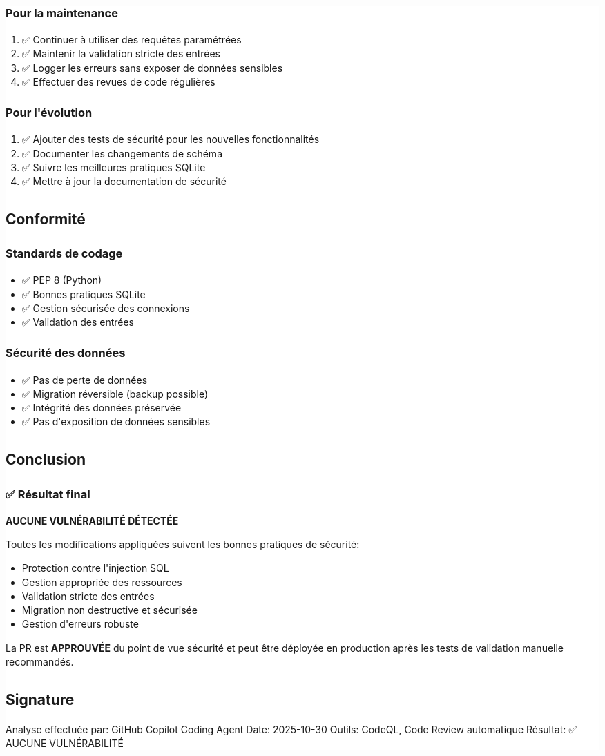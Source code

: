 ### Pour la maintenance
1. ✅ Continuer à utiliser des requêtes paramétrées
2. ✅ Maintenir la validation stricte des entrées
3. ✅ Logger les erreurs sans exposer de données sensibles
4. ✅ Effectuer des revues de code régulières

### Pour l'évolution
1. ✅ Ajouter des tests de sécurité pour les nouvelles fonctionnalités
2. ✅ Documenter les changements de schéma
3. ✅ Suivre les meilleures pratiques SQLite
4. ✅ Mettre à jour la documentation de sécurité

## Conformité

### Standards de codage
- ✅ PEP 8 (Python)
- ✅ Bonnes pratiques SQLite
- ✅ Gestion sécurisée des connexions
- ✅ Validation des entrées

### Sécurité des données
- ✅ Pas de perte de données
- ✅ Migration réversible (backup possible)
- ✅ Intégrité des données préservée
- ✅ Pas d'exposition de données sensibles

## Conclusion

### ✅ Résultat final
**AUCUNE VULNÉRABILITÉ DÉTECTÉE**

Toutes les modifications appliquées suivent les bonnes pratiques de sécurité:
- Protection contre l'injection SQL
- Gestion appropriée des ressources
- Validation stricte des entrées
- Migration non destructive et sécurisée
- Gestion d'erreurs robuste

La PR est **APPROUVÉE** du point de vue sécurité et peut être déployée en production après les tests de validation manuelle recommandés.

## Signature
Analyse effectuée par: GitHub Copilot Coding Agent
Date: 2025-10-30
Outils: CodeQL, Code Review automatique
Résultat: ✅ AUCUNE VULNÉRABILITÉ
